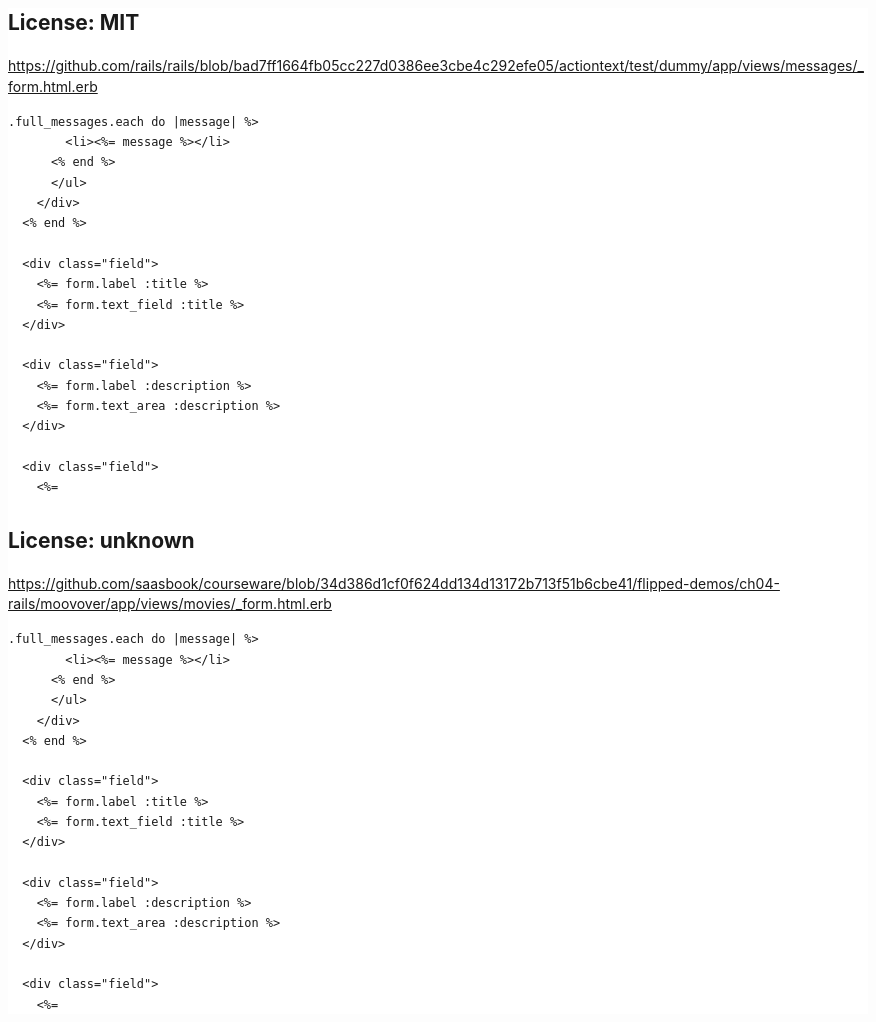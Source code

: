 
## License: MIT
https://github.com/rails/rails/blob/bad7ff1664fb05cc227d0386ee3cbe4c292efe05/actiontext/test/dummy/app/views/messages/_form.html.erb

```
.full_messages.each do |message| %>
        <li><%= message %></li>
      <% end %>
      </ul>
    </div>
  <% end %>

  <div class="field">
    <%= form.label :title %>
    <%= form.text_field :title %>
  </div>

  <div class="field">
    <%= form.label :description %>
    <%= form.text_area :description %>
  </div>

  <div class="field">
    <%=
```


## License: unknown
https://github.com/saasbook/courseware/blob/34d386d1cf0f624dd134d13172b713f51b6cbe41/flipped-demos/ch04-rails/moovover/app/views/movies/_form.html.erb

```
.full_messages.each do |message| %>
        <li><%= message %></li>
      <% end %>
      </ul>
    </div>
  <% end %>

  <div class="field">
    <%= form.label :title %>
    <%= form.text_field :title %>
  </div>

  <div class="field">
    <%= form.label :description %>
    <%= form.text_area :description %>
  </div>

  <div class="field">
    <%=
```
